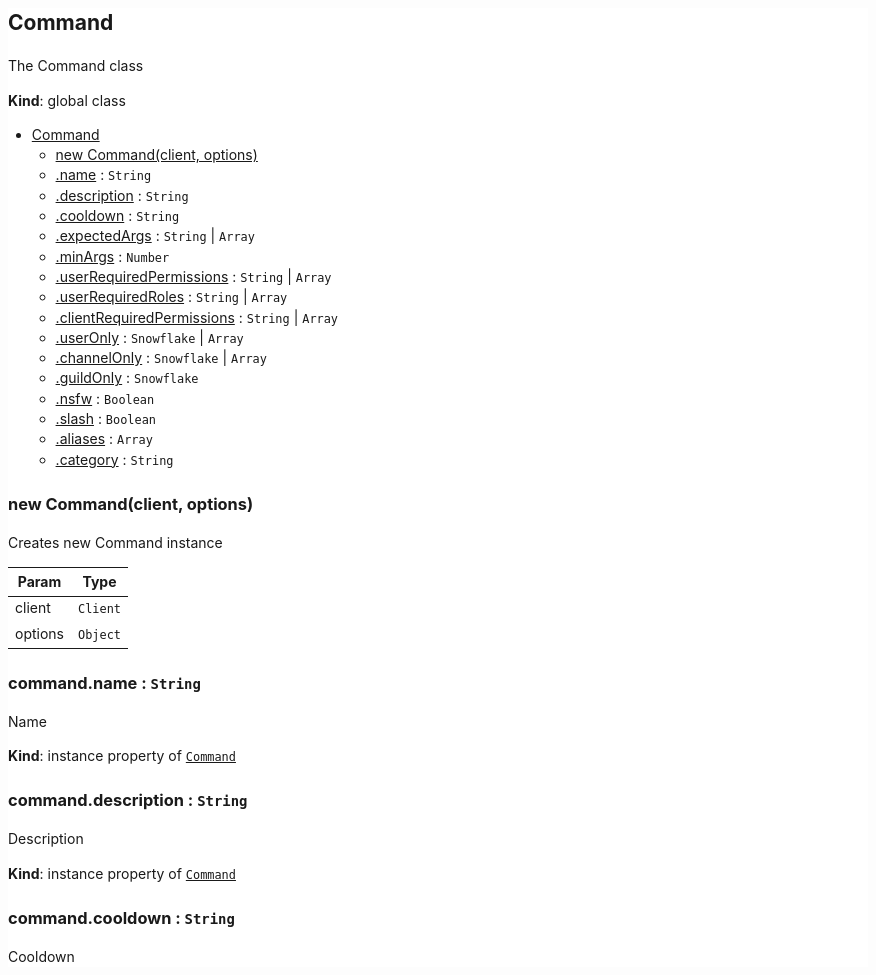 ## Command
The Command class

**Kind**: global class  

* [Command](#Command)
    * [new Command(client, options)](#new_Command_new)
    * [.name](#Command+name) : <code>String</code>
    * [.description](#Command+description) : <code>String</code>
    * [.cooldown](#Command+cooldown) : <code>String</code>
    * [.expectedArgs](#Command+expectedArgs) : <code>String</code> \| <code>Array</code>
    * [.minArgs](#Command+minArgs) : <code>Number</code>
    * [.userRequiredPermissions](#Command+userRequiredPermissions) : <code>String</code> \| <code>Array</code>
    * [.userRequiredRoles](#Command+userRequiredRoles) : <code>String</code> \| <code>Array</code>
    * [.clientRequiredPermissions](#Command+clientRequiredPermissions) : <code>String</code> \| <code>Array</code>
    * [.userOnly](#Command+userOnly) : <code>Snowflake</code> \| <code>Array</code>
    * [.channelOnly](#Command+channelOnly) : <code>Snowflake</code> \| <code>Array</code>
    * [.guildOnly](#Command+guildOnly) : <code>Snowflake</code>
    * [.nsfw](#Command+nsfw) : <code>Boolean</code>
    * [.slash](#Command+slash) : <code>Boolean</code>
    * [.aliases](#Command+aliases) : <code>Array</code>
    * [.category](#Command+category) : <code>String</code>

<a name="new_Command_new"></a>

### new Command(client, options)
Creates new Command instance


| Param | Type |
| --- | --- |
| client | <code>Client</code> | 
| options | <code>Object</code> | 

<a name="Command+name"></a>

### command.name : <code>String</code>
Name

**Kind**: instance property of [<code>Command</code>](#Command)  
<a name="Command+description"></a>

### command.description : <code>String</code>
Description

**Kind**: instance property of [<code>Command</code>](#Command)  
<a name="Command+cooldown"></a>

### command.cooldown : <code>String</code>
Cooldown
